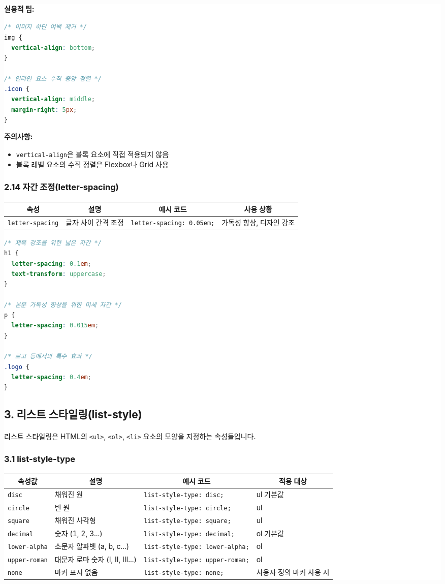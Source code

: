 **실용적 팁:**

```css
/* 이미지 하단 여백 제거 */
img {
  vertical-align: bottom;
}

/* 인라인 요소 수직 중앙 정렬 */
.icon {
  vertical-align: middle;
  margin-right: 5px;
}

```

**주의사항:**

- `vertical-align`은 블록 요소에 직접 적용되지 않음
- 블록 레벨 요소의 수직 정렬은 Flexbox나 Grid 사용

### 2.14 자간 조정(letter-spacing)

| 속성 | 설명 | 예시 코드 | 사용 상황 |
| --- | --- | --- | --- |
| `letter-spacing` | 글자 사이 간격 조정 | `letter-spacing: 0.05em;` | 가독성 향상, 디자인 강조 |

```css
/* 제목 강조를 위한 넓은 자간 */
h1 {
  letter-spacing: 0.1em;
  text-transform: uppercase;
}

/* 본문 가독성 향상을 위한 미세 자간 */
p {
  letter-spacing: 0.015em;
}

/* 로고 등에서의 특수 효과 */
.logo {
  letter-spacing: 0.4em;
}

```

## 3. 리스트 스타일링(list-style)

리스트 스타일링은 HTML의 `<ul>`, `<ol>`, `<li>` 요소의 모양을 지정하는 속성들입니다.

### 3.1 list-style-type

| 속성값 | 설명 | 예시 코드 | 적용 대상 |
| --- | --- | --- | --- |
| `disc` | 채워진 원 | `list-style-type: disc;` | ul 기본값 |
| `circle` | 빈 원 | `list-style-type: circle;` | ul |
| `square` | 채워진 사각형 | `list-style-type: square;` | ul |
| `decimal` | 숫자 (1, 2, 3...) | `list-style-type: decimal;` | ol 기본값 |
| `lower-alpha` | 소문자 알파벳 (a, b, c...) | `list-style-type: lower-alpha;` | ol |
| `upper-roman` | 대문자 로마 숫자 (I, II, III...) | `list-style-type: upper-roman;` | ol |
| `none` | 마커 표시 없음 | `list-style-type: none;` | 사용자 정의 마커 사용 시 |